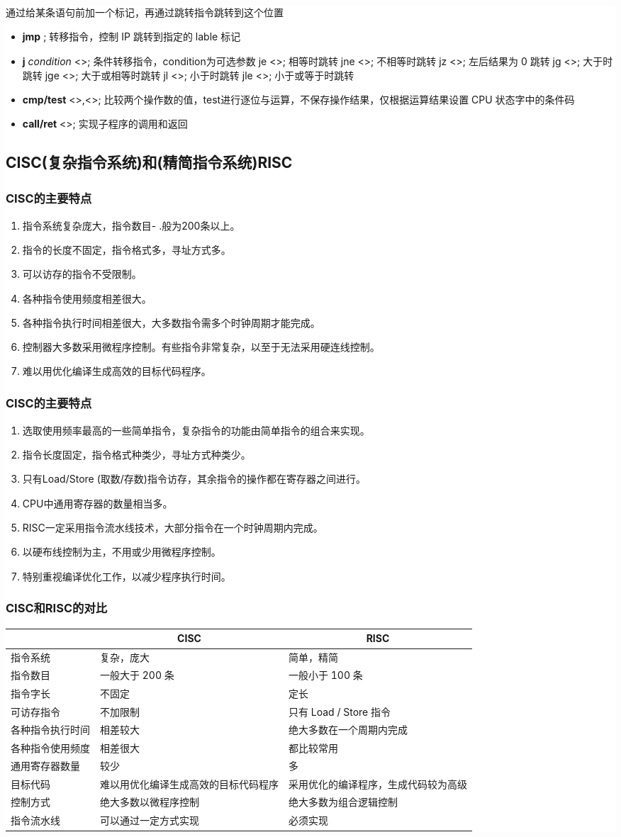 通过给某条语句前加一个标记，再通过跳转指令跳转到这个位置

- **jmp** <lable>; 转移指令，控制 IP 跳转到指定的 lable 标记

- **j** *condition* <>; 条件转移指令，condition为可选参数 je <>; 相等时跳转 jne <>; 不相等时跳转 jz <>; 左后结果为 0 跳转 jg <>; 大于时跳转 jge <>; 大于或相等时跳转 jl <>; 小于时跳转 jle <>; 小于或等于时跳转

- **cmp/test** <>,<>; 比较两个操作数的值，test进行逐位与运算，不保存操作结果，仅根据运算结果设置 CPU 状态字中的条件码

- **call/ret** <>; 实现子程序的调用和返回

## CISC(复杂指令系统)和(精简指令系统)RISC

### CISC的主要特点

1. 指令系统复杂庞大，指令数目- .般为200条以上。

2. 指令的长度不固定，指令格式多，寻址方式多。

3. 可以访存的指令不受限制。

4. 各种指令使用频度相差很大。

5. 各种指令执行时间相差很大，大多数指令需多个时钟周期才能完成。

6. 控制器大多数采用微程序控制。有些指令非常复杂，以至于无法采用硬连线控制。

7. 难以用优化编译生成高效的目标代码程序。

### CISC的主要特点

1. 选取使用频率最高的一些简单指令，复杂指令的功能由简单指令的组合来实现。

2. 指令长度固定，指令格式种类少，寻址方式种类少。

3. 只有Load/Store (取数/存数)指令访存，其余指令的操作都在寄存器之间进行。

4. CPU中通用寄存器的数量相当多。

5. RISC一定采用指令流水线技术，大部分指令在一个时钟周期内完成。

6. 以硬布线控制为主，不用或少用微程序控制。

7. 特别重视编译优化工作，以减少程序执行时间。

### CISC和RISC的对比

|                  | CISC                                 | RISC                                 |
| ---------------- | ------------------------------------ | ------------------------------------ |
| 指令系统         | 复杂，庞大                           | 简单，精简                           |
| 指令数目         | 一般大于 200 条                      | 一般小于 100 条                      |
| 指令字长         | 不固定                               | 定长                                 |
| 可访存指令       | 不加限制                             | 只有 Load / Store 指令               |
| 各种指令执行时间 | 相差较大                             | 绝大多数在一个周期内完成             |
| 各种指令使用频度 | 相差很大                             | 都比较常用                           |
| 通用寄存器数量   | 较少                                 | 多                                   |
| 目标代码         | 难以用优化编译生成高效的目标代码程序 | 采用优化的编译程序，生成代码较为高级 |
| 控制方式         | 绝大多数以微程序控制                 | 绝大多数为组合逻辑控制               |
| 指令流水线       | 可以通过一定方式实现                 | 必须实现                             |



